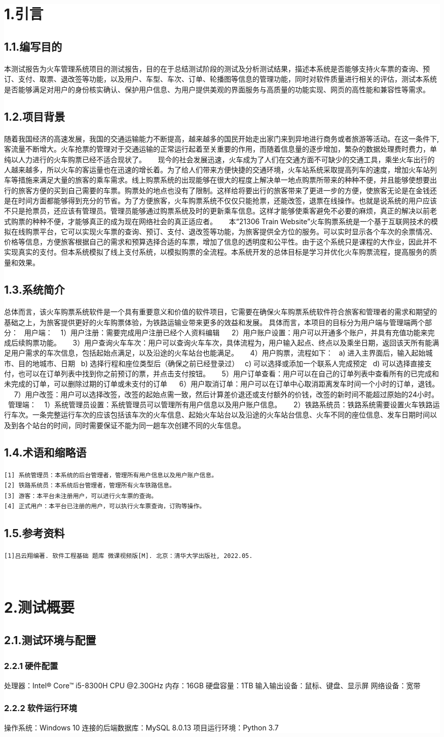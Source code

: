 # 1.引言
## 1.1.编写目的	
本测试报告为火车管理系统项目的测试报告，目的在于总结测试阶段的测试及分析测试结果，描述本系统是否能够支持火车票的查询、预订、支付、取票、退改签等功能，以及用户、车型、车次、订单、轮播图等信息的管理功能，同时对软件质量进行相关的评估，测试本系统是否能够满足对用户的身份核实确认、保护用户信息、为用户提供美观的界面服务与高质量的功能实现、网页的高性能和兼容性等需求。
## 1.2.项目背景
随着我国经济的高速发展，我国的交通运输能力不断提高，越来越多的国民开始走出家门来到异地进行商务或者旅游等活动。在这一条件下,客流量不断增大。火车抢票的管理对于交通运输的正常运行起着至关重要的作用，而随着信息量的逐步增加，繁杂的数据处理费时费力，单纯以人力进行的火车购票已经不适合现状了。  
​   现今的社会发展迅速，火车成为了人们在交通方面不可缺少的交通工具，乘坐火车出行的人越来越多，所以火车的客运量也在迅速的增长着。为了给人们带来方便快捷的交通环境，火车站系统采取提高列车的速度，增加火车站列车等措施来满足大量的旅客的乘车需求。线上购票系统的出现能够在很大的程度上解决单一地点购票所带来的种种不便，并且能够使想要出行的旅客方便的买到自己需要的车票。购票处的地点也没有了限制。这样给将要出行的旅客带来了更进一步的方便，使旅客无论是在金钱还是在时间方面都能够得到充分的节省。为了方便旅客，火车购票系统不仅仅只能抢票，还能改签，退票在线操作。也就是说系统的用户应该不只是抢票员，还应该有管理员。管理员能够通过购票系统及时的更新乘车信息。这样才能够使乘客避免不必要的麻烦，真正的解决以前老式购票的种种不便，才能够真正的成为现在网络社会的真正适应者。  
​   本“21306 Train Website”火车购票系统是一个基于互联网技术的模拟在线购票平台，它可以实现火车票的查询、预订、支付、退改签等功能，为旅客提供全方位的服务。可以实时显示各个车次的余票情况、价格等信息，方便旅客根据自己的需求和预算选择合适的车票，增加了信息的透明度和公平性。由于这个系统只是课程的大作业，因此并不实现真实的支付。但本系统模拟了线上支付系统，以模拟购票的全流程。本系统开发的总体目标是学习并优化火车购票流程，提高服务的质量和效果。  
## 1.3.系统简介
总体而言，该火车购票系统软件是一个具有重要意义和价值的软件项目，它需要在确保火车购票系统软件符合旅客和管理者的需求和期望的基础之上，为旅客提供更好的火车购票体验，为铁路运输业带来更多的效益和发展。
具体而言，本项目的目标分为用户端与管理端两个部分：  
用户端：
​   1）用户注册：需要完成用户注册已经个人资料编辑  
​   2）用户账户设置：用户可以开通多个账户，并具有充值功能来完成后续购票功能。  
​   3）用户查询火车车次：用户可以查询火车车次，具体流程为，用户输入起点、终点以及乘坐日期，返回该天所有能满足用户需求的车次信息，包括起始点满足，以及沿途的火车站台也能满足。  
​   4）用户购票，流程如下：  
    a) 进入主界面后，输入起始城市、目的地城市、日期  
    b) 选择行程和座位类型后（确保之前已经登录过）  
    c) 可以选择或添加一个联系人完成预定  
    d) 可以选择直接支付，也可以在订单列表中找到你之前预订的票，并点击支付按钮。  
​   5）用户订单查看：用户可以在自己的订单列表中查看所有的已完成和未完成的订单，可以删除过期的订单或未支付的订单  
​   6）用户取消订单：用户可以在订单中心取消距离发车时间一个小时的订单，退钱。  
​   7）用户改签：用户可以选择改签，改签的起始点需一致，然后计算差价退还或支付额外的价钱，改签的新时间不能超过原始的24小时。  
管理端：
​   1）系统管理员设置：系统管理员可以管理所有用户信息以及用户账户信息。  
​   2）铁路系统员：铁路系统需要设置火车铁路运行车次。一条完整运行车次的应该包括该车次的火车信息、起始火车站台以及沿途的火车站台信息、火车不同的座位信息、发车日期时间以及到各个站台的时间，同时需要保证不能为同一趟车次创建不同的火车信息。  
## 1.4.术语和缩略语
    [1] 系统管理员：本系统的后台管理者，管理所有用户信息以及用户账户信息。  
    [2] 铁路系统员：本系统后台管理者，管理所有火车铁路信息。  
    [3] 游客：本平台未注册用户，可以进行火车票的查询。  
    [4] 正式用户：本平台已注册的用户，可以执行火车票查询，订购等操作。
## 1.5.参考资料
    [1]吕云翔编著. 软件工程基础 题库 微课视频版[M]. 北京：清华大学出版社, 2022.05.
  
# 2.测试概要
## 2.1.测试环境与配置
### 2.2.1 硬件配置
处理器：Intel® Core™ i5-8300H CPU @2.30GHz
内存：16GB
硬盘容量：1TB
输入输出设备：鼠标、键盘、显示屏
网络设备：宽带
### 2.2.2 软件运行环境
操作系统：Windows 10
连接的后端数据库：MySQL 8.0.13
项目运行环境：Python 3.7